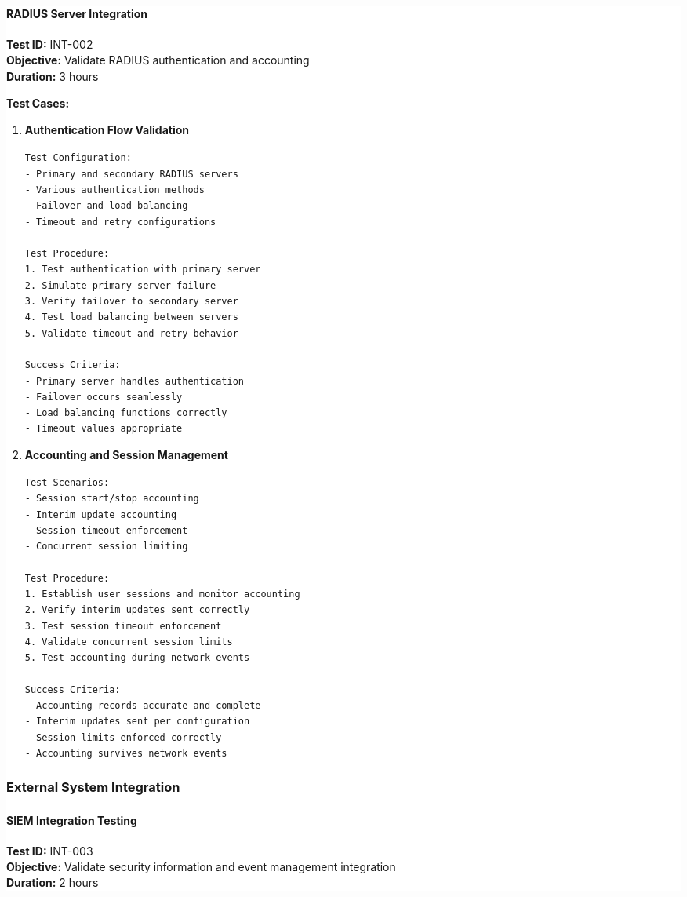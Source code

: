 #### RADIUS Server Integration
**Test ID:** INT-002  
**Objective:** Validate RADIUS authentication and accounting  
**Duration:** 3 hours  

**Test Cases:**
1. **Authentication Flow Validation**
   ```
   Test Configuration:
   - Primary and secondary RADIUS servers
   - Various authentication methods
   - Failover and load balancing
   - Timeout and retry configurations
   
   Test Procedure:
   1. Test authentication with primary server
   2. Simulate primary server failure
   3. Verify failover to secondary server
   4. Test load balancing between servers
   5. Validate timeout and retry behavior
   
   Success Criteria:
   - Primary server handles authentication
   - Failover occurs seamlessly
   - Load balancing functions correctly
   - Timeout values appropriate
   ```

2. **Accounting and Session Management**
   ```
   Test Scenarios:
   - Session start/stop accounting
   - Interim update accounting
   - Session timeout enforcement
   - Concurrent session limiting
   
   Test Procedure:
   1. Establish user sessions and monitor accounting
   2. Verify interim updates sent correctly
   3. Test session timeout enforcement
   4. Validate concurrent session limits
   5. Test accounting during network events
   
   Success Criteria:
   - Accounting records accurate and complete
   - Interim updates sent per configuration
   - Session limits enforced correctly
   - Accounting survives network events
   ```

### External System Integration

#### SIEM Integration Testing
**Test ID:** INT-003  
**Objective:** Validate security information and event management integration  
**Duration:** 2 hours  

